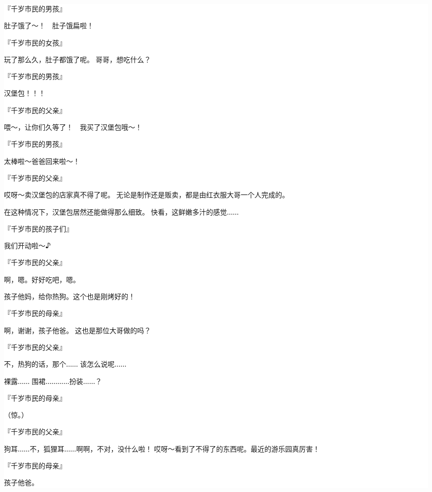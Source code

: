 『千岁市民的男孩』

肚子饿了～！　肚子饿扁啦！

『千岁市民的女孩』

玩了那么久，肚子都饿了呢。
哥哥，想吃什么？

『千岁市民的男孩』

汉堡包！！！

『千岁市民的父亲』

喂～，让你们久等了！　我买了汉堡包哦～！

『千岁市民的男孩』

太棒啦～爸爸回来啦～！

『千岁市民的父亲』

哎呀～卖汉堡包的店家真不得了呢。
无论是制作还是贩卖，都是由红衣服大哥一个人完成的。

在这种情况下，汉堡包居然还能做得那么细致。
快看，这鲜嫩多汁的感觉……

『千岁市民的孩子们』

我们开动啦～♪

『千岁市民的父亲』

啊，嗯。好好吃吧，嗯。

孩子他妈，给你热狗。这个也是刚烤好的！

『千岁市民的母亲』

啊，谢谢，孩子他爸。
这也是那位大哥做的吗？

『千岁市民的父亲』

不，热狗的话，那个……
该怎么说呢……

裸露……
围裙…………扮装……？

『千岁市民的母亲』

（惊。）

『千岁市民的父亲』

狗耳……不，狐狸耳……啊啊，不对，没什么啦！
哎呀～看到了不得了的东西呢。最近的游乐园真厉害！

『千岁市民的母亲』

孩子他爸。
